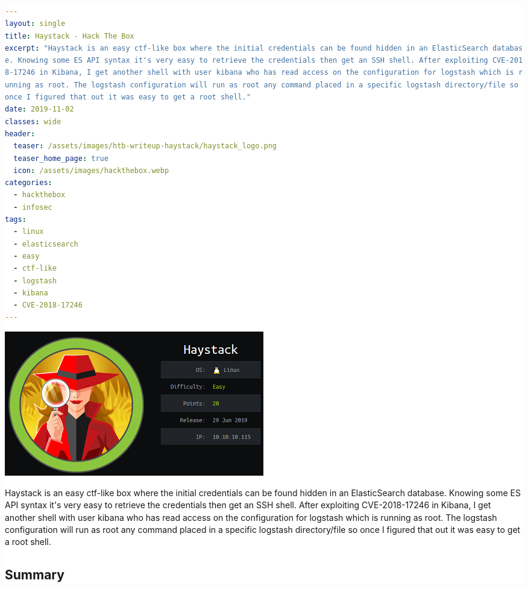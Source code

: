 ```yaml
---
layout: single
title: Haystack - Hack The Box
excerpt: "Haystack is an easy ctf-like box where the initial credentials can be found hidden in an ElasticSearch database. Knowing some ES API syntax it's very easy to retrieve the credentials then get an SSH shell. After exploiting CVE-2018-17246 in Kibana, I get another shell with user kibana who has read access on the configuration for logstash which is running as root. The logstash configuration will run as root any command placed in a specific logstash directory/file so once I figured that out it was easy to get a root shell."
date: 2019-11-02
classes: wide
header:
  teaser: /assets/images/htb-writeup-haystack/haystack_logo.png
  teaser_home_page: true
  icon: /assets/images/hackthebox.webp
categories:
  - hackthebox
  - infosec
tags:
  - linux
  - elasticsearch
  - easy
  - ctf-like
  - logstash
  - kibana
  - CVE-2018-17246
---
```


![](/assets/images/htb-writeup-haystack/haystack_logo.png)

Haystack is an easy ctf-like box where the initial credentials can be found hidden in an ElasticSearch database. Knowing some ES API syntax it's very easy to retrieve the credentials then get an SSH shell. After exploiting CVE-2018-17246 in Kibana, I get another shell with user kibana who has read access on the configuration for logstash which is running as root. The logstash configuration will run as root any command placed in a specific logstash directory/file so once I figured that out it was easy to get a root shell.

## Summary
